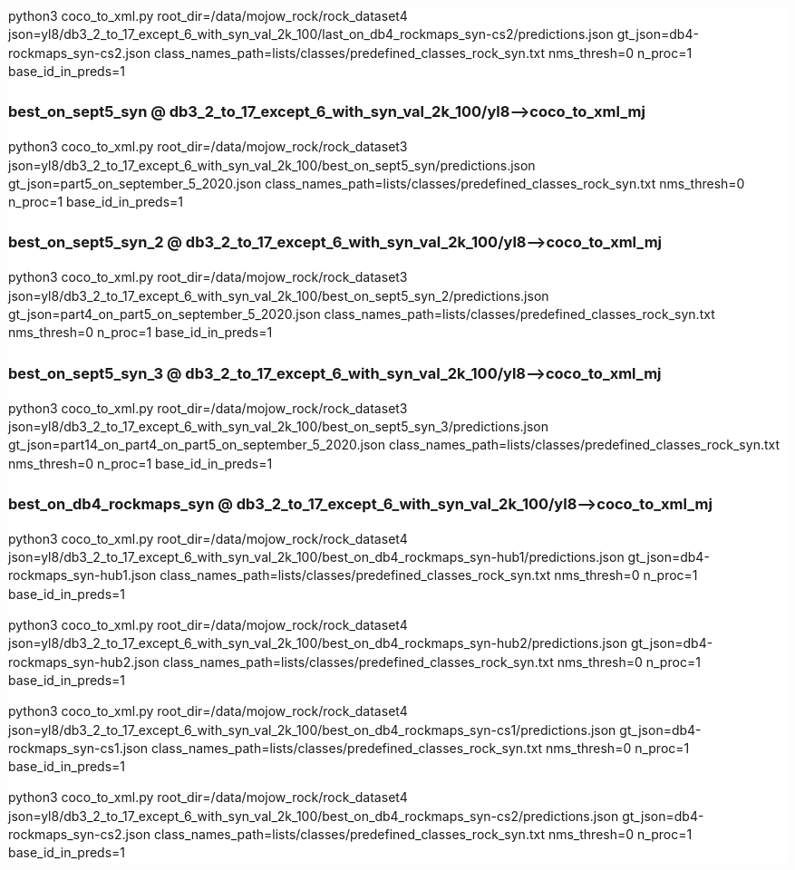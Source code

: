 python3 coco_to_xml.py root_dir=/data/mojow_rock/rock_dataset4 json=yl8/db3_2_to_17_except_6_with_syn_val_2k_100/last_on_db4_rockmaps_syn-cs2/predictions.json  gt_json=db4-rockmaps_syn-cs2.json class_names_path=lists/classes/predefined_classes_rock_syn.txt nms_thresh=0 n_proc=1 base_id_in_preds=1

<a id="best_on_sept5_syn___db3_2_to_17_except_6_with_syn_val_2k_100_yl8_"></a>
### best_on_sept5_syn       @ db3_2_to_17_except_6_with_syn_val_2k_100/yl8-->coco_to_xml_mj
python3 coco_to_xml.py root_dir=/data/mojow_rock/rock_dataset3 json=yl8/db3_2_to_17_except_6_with_syn_val_2k_100/best_on_sept5_syn/predictions.json  gt_json=part5_on_september_5_2020.json class_names_path=lists/classes/predefined_classes_rock_syn.txt nms_thresh=0 n_proc=1 base_id_in_preds=1
<a id="best_on_sept5_syn_2___db3_2_to_17_except_6_with_syn_val_2k_100_yl8_"></a>
### best_on_sept5_syn_2       @ db3_2_to_17_except_6_with_syn_val_2k_100/yl8-->coco_to_xml_mj
python3 coco_to_xml.py root_dir=/data/mojow_rock/rock_dataset3 json=yl8/db3_2_to_17_except_6_with_syn_val_2k_100/best_on_sept5_syn_2/predictions.json  gt_json=part4_on_part5_on_september_5_2020.json class_names_path=lists/classes/predefined_classes_rock_syn.txt nms_thresh=0 n_proc=1 base_id_in_preds=1
<a id="best_on_sept5_syn_3___db3_2_to_17_except_6_with_syn_val_2k_100_yl8_"></a>
### best_on_sept5_syn_3       @ db3_2_to_17_except_6_with_syn_val_2k_100/yl8-->coco_to_xml_mj
python3 coco_to_xml.py root_dir=/data/mojow_rock/rock_dataset3 json=yl8/db3_2_to_17_except_6_with_syn_val_2k_100/best_on_sept5_syn_3/predictions.json  gt_json=part14_on_part4_on_part5_on_september_5_2020.json class_names_path=lists/classes/predefined_classes_rock_syn.txt nms_thresh=0 n_proc=1 base_id_in_preds=1

<a id="best_on_db4_rockmaps_syn___db3_2_to_17_except_6_with_syn_val_2k_100_yl8_"></a>
### best_on_db4_rockmaps_syn       @ db3_2_to_17_except_6_with_syn_val_2k_100/yl8-->coco_to_xml_mj
python3 coco_to_xml.py root_dir=/data/mojow_rock/rock_dataset4 json=yl8/db3_2_to_17_except_6_with_syn_val_2k_100/best_on_db4_rockmaps_syn-hub1/predictions.json  gt_json=db4-rockmaps_syn-hub1.json class_names_path=lists/classes/predefined_classes_rock_syn.txt nms_thresh=0 n_proc=1 base_id_in_preds=1

python3 coco_to_xml.py root_dir=/data/mojow_rock/rock_dataset4 json=yl8/db3_2_to_17_except_6_with_syn_val_2k_100/best_on_db4_rockmaps_syn-hub2/predictions.json  gt_json=db4-rockmaps_syn-hub2.json class_names_path=lists/classes/predefined_classes_rock_syn.txt nms_thresh=0 n_proc=1 base_id_in_preds=1

python3 coco_to_xml.py root_dir=/data/mojow_rock/rock_dataset4 json=yl8/db3_2_to_17_except_6_with_syn_val_2k_100/best_on_db4_rockmaps_syn-cs1/predictions.json  gt_json=db4-rockmaps_syn-cs1.json class_names_path=lists/classes/predefined_classes_rock_syn.txt nms_thresh=0 n_proc=1 base_id_in_preds=1

python3 coco_to_xml.py root_dir=/data/mojow_rock/rock_dataset4 json=yl8/db3_2_to_17_except_6_with_syn_val_2k_100/best_on_db4_rockmaps_syn-cs2/predictions.json  gt_json=db4-rockmaps_syn-cs2.json class_names_path=lists/classes/predefined_classes_rock_syn.txt nms_thresh=0 n_proc=1 base_id_in_preds=1

